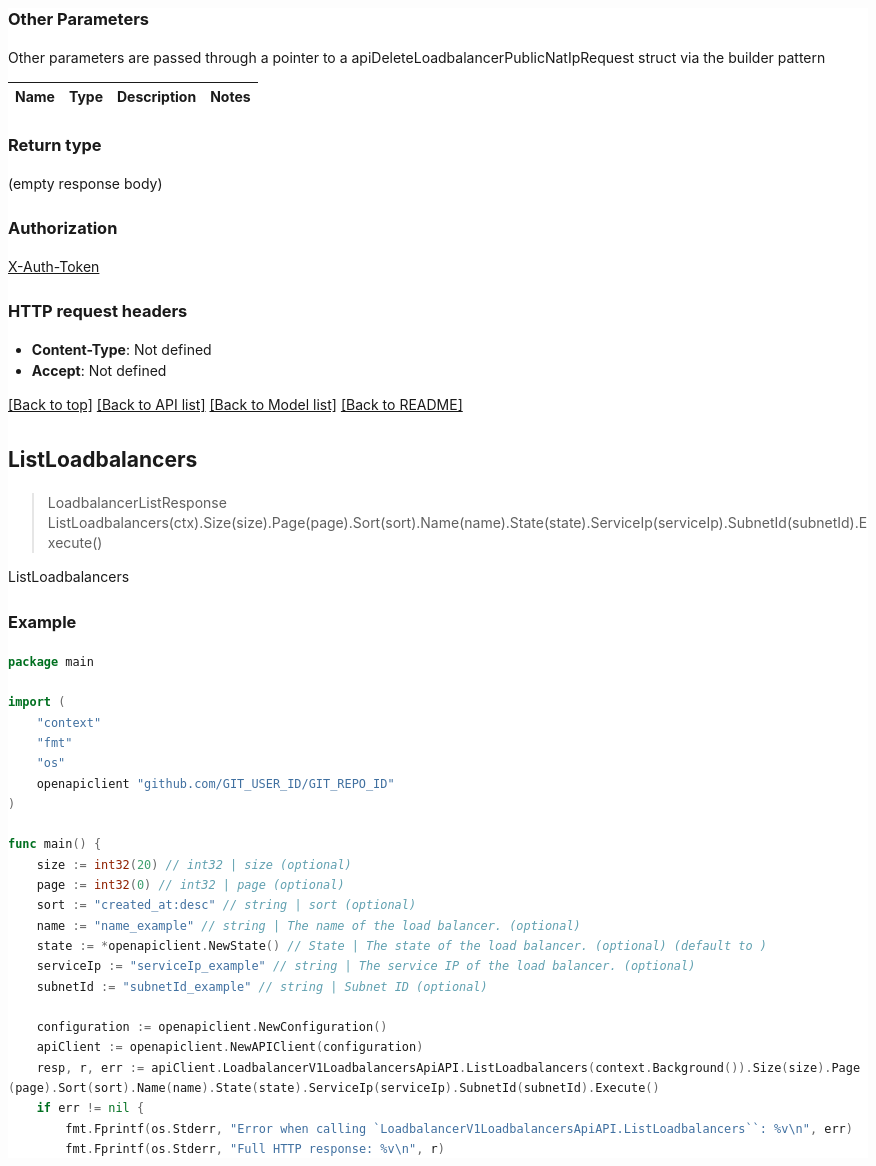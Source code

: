 ### Other Parameters

Other parameters are passed through a pointer to a apiDeleteLoadbalancerPublicNatIpRequest struct via the builder pattern


Name | Type | Description  | Notes
------------- | ------------- | ------------- | -------------


### Return type

 (empty response body)

### Authorization

[X-Auth-Token](../README.md#X-Auth-Token)

### HTTP request headers

- **Content-Type**: Not defined
- **Accept**: Not defined

[[Back to top]](#) [[Back to API list]](../README.md#documentation-for-api-endpoints)
[[Back to Model list]](../README.md#documentation-for-models)
[[Back to README]](../README.md)


## ListLoadbalancers

> LoadbalancerListResponse ListLoadbalancers(ctx).Size(size).Page(page).Sort(sort).Name(name).State(state).ServiceIp(serviceIp).SubnetId(subnetId).Execute()

ListLoadbalancers



### Example

```go
package main

import (
	"context"
	"fmt"
	"os"
	openapiclient "github.com/GIT_USER_ID/GIT_REPO_ID"
)

func main() {
	size := int32(20) // int32 | size (optional)
	page := int32(0) // int32 | page (optional)
	sort := "created_at:desc" // string | sort (optional)
	name := "name_example" // string | The name of the load balancer. (optional)
	state := *openapiclient.NewState() // State | The state of the load balancer. (optional) (default to )
	serviceIp := "serviceIp_example" // string | The service IP of the load balancer. (optional)
	subnetId := "subnetId_example" // string | Subnet ID (optional)

	configuration := openapiclient.NewConfiguration()
	apiClient := openapiclient.NewAPIClient(configuration)
	resp, r, err := apiClient.LoadbalancerV1LoadbalancersApiAPI.ListLoadbalancers(context.Background()).Size(size).Page(page).Sort(sort).Name(name).State(state).ServiceIp(serviceIp).SubnetId(subnetId).Execute()
	if err != nil {
		fmt.Fprintf(os.Stderr, "Error when calling `LoadbalancerV1LoadbalancersApiAPI.ListLoadbalancers``: %v\n", err)
		fmt.Fprintf(os.Stderr, "Full HTTP response: %v\n", r)
```
